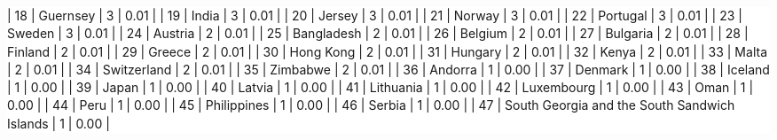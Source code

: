 | 18 | Guernsey | 3 | 0.01 |
| 19 | India | 3 | 0.01 |
| 20 | Jersey | 3 | 0.01 |
| 21 | Norway | 3 | 0.01 |
| 22 | Portugal | 3 | 0.01 |
| 23 | Sweden | 3 | 0.01 |
| 24 | Austria | 2 | 0.01 |
| 25 | Bangladesh | 2 | 0.01 |
| 26 | Belgium | 2 | 0.01 |
| 27 | Bulgaria | 2 | 0.01 |
| 28 | Finland | 2 | 0.01 |
| 29 | Greece | 2 | 0.01 |
| 30 | Hong Kong | 2 | 0.01 |
| 31 | Hungary | 2 | 0.01 |
| 32 | Kenya | 2 | 0.01 |
| 33 | Malta | 2 | 0.01 |
| 34 | Switzerland | 2 | 0.01 |
| 35 | Zimbabwe | 2 | 0.01 |
| 36 | Andorra | 1 | 0.00 |
| 37 | Denmark | 1 | 0.00 |
| 38 | Iceland | 1 | 0.00 |
| 39 | Japan | 1 | 0.00 |
| 40 | Latvia | 1 | 0.00 |
| 41 | Lithuania | 1 | 0.00 |
| 42 | Luxembourg | 1 | 0.00 |
| 43 | Oman | 1 | 0.00 |
| 44 | Peru | 1 | 0.00 |
| 45 | Philippines | 1 | 0.00 |
| 46 | Serbia | 1 | 0.00 |
| 47 | South Georgia and the South Sandwich Islands | 1 | 0.00 |
